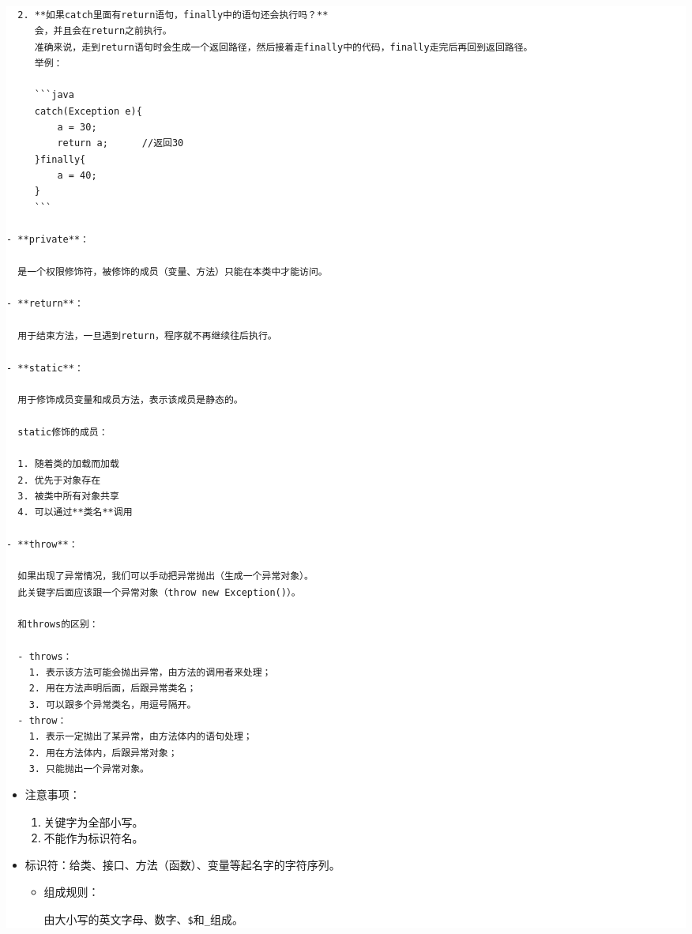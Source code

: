       2. **如果catch里面有return语句，finally中的语句还会执行吗？**
         会，并且会在return之前执行。
         准确来说，走到return语句时会生成一个返回路径，然后接着走finally中的代码，finally走完后再回到返回路径。
         举例：

         ```java
         catch(Exception e){
             a = 30;
             return a;		//返回30
         }finally{
             a = 40;
         }
         ```

    - **private**：

      是一个权限修饰符，被修饰的成员（变量、方法）只能在本类中才能访问。

    - **return**：

      用于结束方法，一旦遇到return，程序就不再继续往后执行。

    - **static**：

      用于修饰成员变量和成员方法，表示该成员是静态的。

      static修饰的成员：

      1. 随着类的加载而加载
      2. 优先于对象存在
      3. 被类中所有对象共享
      4. 可以通过**类名**调用

    - **throw**：

      如果出现了异常情况，我们可以手动把异常抛出（生成一个异常对象）。
      此关键字后面应该跟一个异常对象（throw new Exception()）。

      和throws的区别：

      - throws：
        1. 表示该方法可能会抛出异常，由方法的调用者来处理；
        2. 用在方法声明后面，后跟异常类名；
        3. 可以跟多个异常类名，用逗号隔开。
      - throw：
        1. 表示一定抛出了某异常，由方法体内的语句处理；
        2. 用在方法体内，后跟异常对象；
        3. 只能抛出一个异常对象。

  - 注意事项：

    1. 关键字为全部小写。
    2. 不能作为标识符名。

- 标识符：给类、接口、方法（函数）、变量等起名字的字符序列。

  - 组成规则：

    由大小写的英文字母、数字、`$`和`_`组成。
